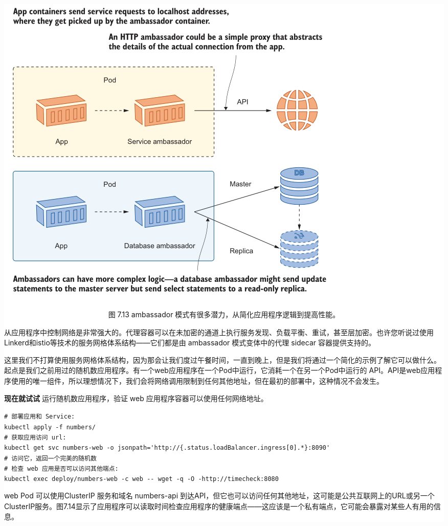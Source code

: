 ![图7.13](./images/Figure7.13.png)
<center>图 7.13 ambassador 模式有很多潜力，从简化应用程序逻辑到提高性能。</center>

从应用程序中控制网络是非常强大的。代理容器可以在未加密的通道上执行服务发现、负载平衡、重试，甚至层加密。也许您听说过使用Linkerd和istio等技术的服务网格体系结构——它们都是由 ambassador 模式变体中的代理 sidecar 容器提供支持的。

这里我们不打算使用服务网格体系结构，因为那会让我们度过午餐时间，一直到晚上，但是我们将通过一个简化的示例了解它可以做什么。起点是我们之前用过的随机数应用程序。有一个web应用程序在一个Pod中运行，它消耗一个在另一个Pod中运行的 API。API是web应用程序使用的唯一组件，所以理想情况下，我们会将网络调用限制到任何其他地址，但在最初的部署中，这种情况不会发生。

<b>现在就试试</b> 运行随机数应用程序，验证 web 应用程序容器可以使用任何网络地址。

```
# 部署应用和 Service:
kubectl apply -f numbers/
# 获取应用访问 url:
kubectl get svc numbers-web -o jsonpath='http://{.status.loadBalancer.ingress[0].*}:8090'
# 访问它，返回一个完美的随机数
# 检查 web 应用是否可以访问其他端点:
kubectl exec deploy/numbers-web -c web -- wget -q -O -http://timecheck:8080
```

web Pod 可以使用ClusterIP 服务和域名 numbers-api 到达API，但它也可以访问任何其他地址，这可能是公共互联网上的URL或另一个ClusterIP服务。图7.14显示了应用程序可以读取时间检查应用程序的健康端点——这应该是一个私有端点，它可能会暴露对某些人有用的信息。
